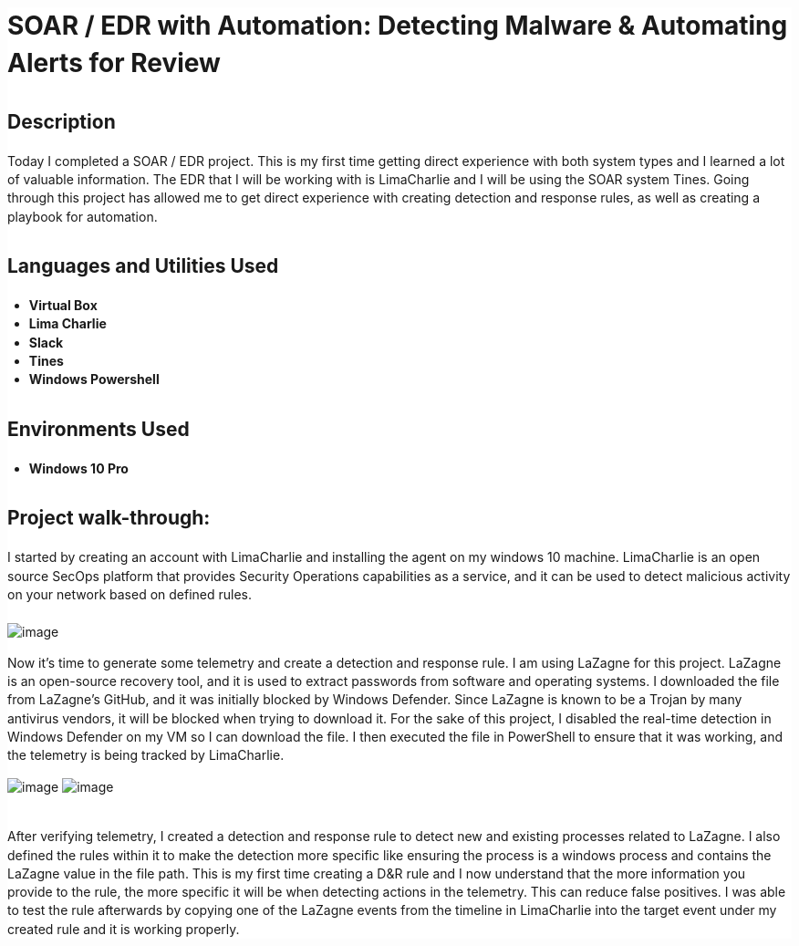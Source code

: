 <h1>SOAR / EDR with Automation: Detecting Malware & Automating Alerts for Review</h1>


<h2>Description</h2>
Today I completed a SOAR / EDR project. This is my first time getting direct experience with both system types and I learned a lot of valuable information. The EDR that I will be working with is LimaCharlie and I will be using the SOAR system Tines. Going through this project has allowed me to get direct experience with creating detection and response rules, as well as creating a playbook for automation.
<br />


<h2>Languages and Utilities Used</h2>

- <b>Virtual Box</b>
- <b>Lima Charlie</b>
- <b>Slack</b> 
- <b>Tines</b>
- <b>Windows Powershell</b>


<h2>Environments Used </h2>

- <b>Windows 10 Pro</b>




<h2>Project walk-through:</h2>

<p>
I started by creating an account with LimaCharlie and installing the agent on my windows 10 machine. LimaCharlie is an open source SecOps platform that provides Security Operations capabilities as a service, and it can be used to detect malicious activity on your network based on defined rules.
<br> </br>
  <img width="950" height="709" alt="image" src="https://github.com/user-attachments/assets/6689828f-c7e3-4138-99eb-2dc435e72d2c" />

 
Now it’s time to generate some telemetry and create a detection and response rule. I am using LaZagne for this project. LaZagne is an open-source recovery tool, and it is used to extract passwords from software and operating systems. I downloaded the file from LaZagne’s GitHub, and it was initially blocked by Windows Defender. Since LaZagne is known to be a Trojan by many antivirus vendors, it will be blocked when trying to download it. For the sake of this project, I disabled the real-time detection in Windows Defender on my VM so I can download the file. I then executed the file in PowerShell to ensure that it was working, and the telemetry is being tracked by LimaCharlie.
 
<img width="975" height="369" alt="image" src="https://github.com/user-attachments/assets/856ad3ae-f90e-4a28-99ca-5af6f97d67ed" />
<img width="975" height="314" alt="image" src="https://github.com/user-attachments/assets/6dfc8352-56ef-4d43-8647-df6ba421f130" />
 <br> </br>

After verifying telemetry, I created a detection and response rule to detect new and existing processes related to LaZagne. I also defined the rules within it to make the detection more specific like ensuring the process is a windows process and contains the LaZagne value in the file path. This is my first time creating a D&R rule and I now understand that the more information you provide to the rule, the more specific it will be when detecting actions in the telemetry. This can reduce false positives. I was able to test the rule afterwards by copying one of the LaZagne events from the timeline in LimaCharlie into the target event under my created rule and it is working properly.

